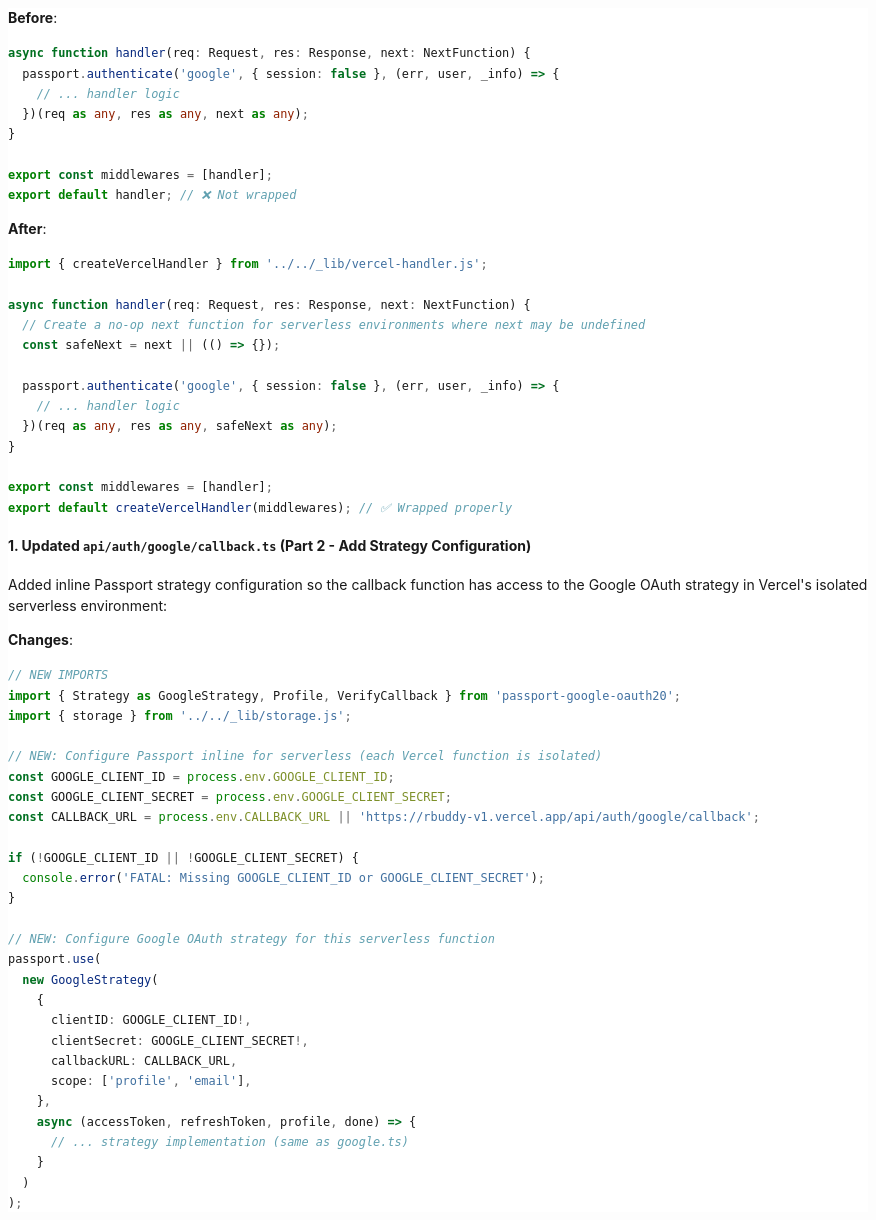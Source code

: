 **Before**:
```typescript
async function handler(req: Request, res: Response, next: NextFunction) {
  passport.authenticate('google', { session: false }, (err, user, _info) => {
    // ... handler logic
  })(req as any, res as any, next as any);
}

export const middlewares = [handler];
export default handler; // ❌ Not wrapped
```

**After**:
```typescript
import { createVercelHandler } from '../../_lib/vercel-handler.js';

async function handler(req: Request, res: Response, next: NextFunction) {
  // Create a no-op next function for serverless environments where next may be undefined
  const safeNext = next || (() => {});
  
  passport.authenticate('google', { session: false }, (err, user, _info) => {
    // ... handler logic
  })(req as any, res as any, safeNext as any);
}

export const middlewares = [handler];
export default createVercelHandler(middlewares); // ✅ Wrapped properly
```

#### 1. Updated `api/auth/google/callback.ts` (Part 2 - Add Strategy Configuration)

Added inline Passport strategy configuration so the callback function has access to the Google OAuth strategy in Vercel's isolated serverless environment:

**Changes**:
```typescript
// NEW IMPORTS
import { Strategy as GoogleStrategy, Profile, VerifyCallback } from 'passport-google-oauth20';
import { storage } from '../../_lib/storage.js';

// NEW: Configure Passport inline for serverless (each Vercel function is isolated)
const GOOGLE_CLIENT_ID = process.env.GOOGLE_CLIENT_ID;
const GOOGLE_CLIENT_SECRET = process.env.GOOGLE_CLIENT_SECRET;
const CALLBACK_URL = process.env.CALLBACK_URL || 'https://rbuddy-v1.vercel.app/api/auth/google/callback';

if (!GOOGLE_CLIENT_ID || !GOOGLE_CLIENT_SECRET) {
  console.error('FATAL: Missing GOOGLE_CLIENT_ID or GOOGLE_CLIENT_SECRET');
}

// NEW: Configure Google OAuth strategy for this serverless function
passport.use(
  new GoogleStrategy(
    {
      clientID: GOOGLE_CLIENT_ID!,
      clientSecret: GOOGLE_CLIENT_SECRET!,
      callbackURL: CALLBACK_URL,
      scope: ['profile', 'email'],
    },
    async (accessToken, refreshToken, profile, done) => {
      // ... strategy implementation (same as google.ts)
    }
  )
);
```
